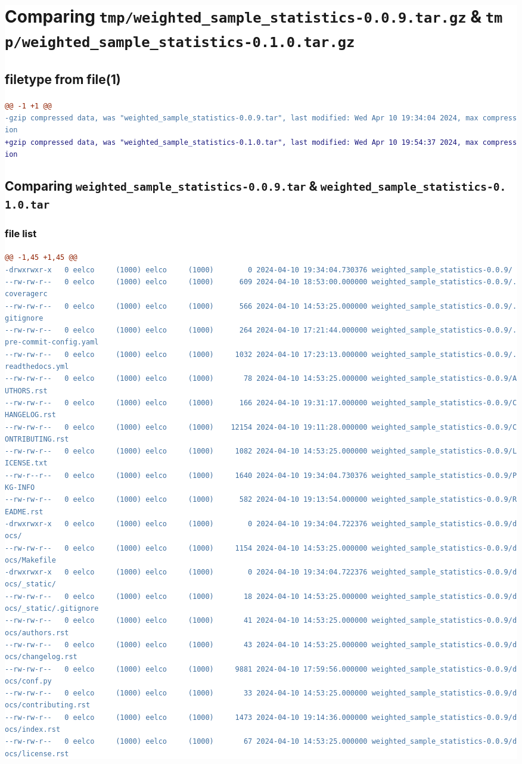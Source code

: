 # Comparing `tmp/weighted_sample_statistics-0.0.9.tar.gz` & `tmp/weighted_sample_statistics-0.1.0.tar.gz`

## filetype from file(1)

```diff
@@ -1 +1 @@
-gzip compressed data, was "weighted_sample_statistics-0.0.9.tar", last modified: Wed Apr 10 19:34:04 2024, max compression
+gzip compressed data, was "weighted_sample_statistics-0.1.0.tar", last modified: Wed Apr 10 19:54:37 2024, max compression
```

## Comparing `weighted_sample_statistics-0.0.9.tar` & `weighted_sample_statistics-0.1.0.tar`

### file list

```diff
@@ -1,45 +1,45 @@
-drwxrwxr-x   0 eelco     (1000) eelco     (1000)        0 2024-04-10 19:34:04.730376 weighted_sample_statistics-0.0.9/
--rw-rw-r--   0 eelco     (1000) eelco     (1000)      609 2024-04-10 18:53:00.000000 weighted_sample_statistics-0.0.9/.coveragerc
--rw-rw-r--   0 eelco     (1000) eelco     (1000)      566 2024-04-10 14:53:25.000000 weighted_sample_statistics-0.0.9/.gitignore
--rw-rw-r--   0 eelco     (1000) eelco     (1000)      264 2024-04-10 17:21:44.000000 weighted_sample_statistics-0.0.9/.pre-commit-config.yaml
--rw-rw-r--   0 eelco     (1000) eelco     (1000)     1032 2024-04-10 17:23:13.000000 weighted_sample_statistics-0.0.9/.readthedocs.yml
--rw-rw-r--   0 eelco     (1000) eelco     (1000)       78 2024-04-10 14:53:25.000000 weighted_sample_statistics-0.0.9/AUTHORS.rst
--rw-rw-r--   0 eelco     (1000) eelco     (1000)      166 2024-04-10 19:31:17.000000 weighted_sample_statistics-0.0.9/CHANGELOG.rst
--rw-rw-r--   0 eelco     (1000) eelco     (1000)    12154 2024-04-10 19:11:28.000000 weighted_sample_statistics-0.0.9/CONTRIBUTING.rst
--rw-rw-r--   0 eelco     (1000) eelco     (1000)     1082 2024-04-10 14:53:25.000000 weighted_sample_statistics-0.0.9/LICENSE.txt
--rw-r--r--   0 eelco     (1000) eelco     (1000)     1640 2024-04-10 19:34:04.730376 weighted_sample_statistics-0.0.9/PKG-INFO
--rw-rw-r--   0 eelco     (1000) eelco     (1000)      582 2024-04-10 19:13:54.000000 weighted_sample_statistics-0.0.9/README.rst
-drwxrwxr-x   0 eelco     (1000) eelco     (1000)        0 2024-04-10 19:34:04.722376 weighted_sample_statistics-0.0.9/docs/
--rw-rw-r--   0 eelco     (1000) eelco     (1000)     1154 2024-04-10 14:53:25.000000 weighted_sample_statistics-0.0.9/docs/Makefile
-drwxrwxr-x   0 eelco     (1000) eelco     (1000)        0 2024-04-10 19:34:04.722376 weighted_sample_statistics-0.0.9/docs/_static/
--rw-rw-r--   0 eelco     (1000) eelco     (1000)       18 2024-04-10 14:53:25.000000 weighted_sample_statistics-0.0.9/docs/_static/.gitignore
--rw-rw-r--   0 eelco     (1000) eelco     (1000)       41 2024-04-10 14:53:25.000000 weighted_sample_statistics-0.0.9/docs/authors.rst
--rw-rw-r--   0 eelco     (1000) eelco     (1000)       43 2024-04-10 14:53:25.000000 weighted_sample_statistics-0.0.9/docs/changelog.rst
--rw-rw-r--   0 eelco     (1000) eelco     (1000)     9881 2024-04-10 17:59:56.000000 weighted_sample_statistics-0.0.9/docs/conf.py
--rw-rw-r--   0 eelco     (1000) eelco     (1000)       33 2024-04-10 14:53:25.000000 weighted_sample_statistics-0.0.9/docs/contributing.rst
--rw-rw-r--   0 eelco     (1000) eelco     (1000)     1473 2024-04-10 19:14:36.000000 weighted_sample_statistics-0.0.9/docs/index.rst
--rw-rw-r--   0 eelco     (1000) eelco     (1000)       67 2024-04-10 14:53:25.000000 weighted_sample_statistics-0.0.9/docs/license.rst
```